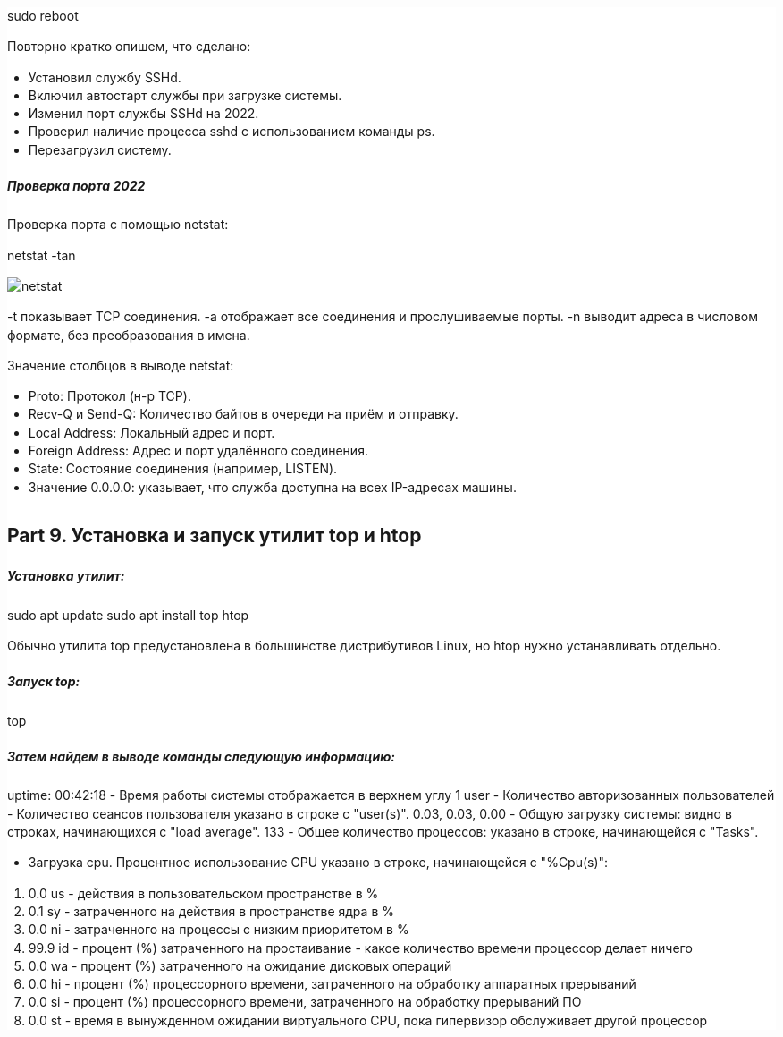 sudo reboot

Повторно кратко опишем, что сделано:
- Установил службу SSHd.
- Включил автостарт службы при загрузке системы.
- Изменил порт службы SSHd на 2022.
- Проверил наличие процесса sshd с использованием команды ps.
- Перезагрузил систему.

##### Проверка порта 2022

Проверка порта с помощью netstat:

netstat -tan

![netstat](image/task8.2.png)

-t показывает TCP соединения.
-a отображает все соединения и прослушиваемые порты.
-n выводит адреса в числовом формате, без преобразования в имена.

Значение столбцов в выводе netstat:

- Proto: Протокол (н-р TCP).  
- Recv-Q и Send-Q: Количество байтов в очереди на приём и отправку.  
- Local Address: Локальный адрес и порт.  
- Foreign Address: Адрес и порт удалённого соединения.  
- State: Состояние соединения (например, LISTEN).  
- Значение 0.0.0.0: указывает, что служба доступна на всех IP-адресах машины.

## Part 9. Установка и запуск утилит top и htop

##### Установка утилит:

sudo apt update
sudo apt install top htop

Обычно утилита top предустановлена в большинстве дистрибутивов Linux, но htop нужно устанавливать отдельно.

##### Запуск top:

top

##### Затем найдем в выводе команды следующую информацию:

uptime: 00:42:18 - Время работы системы отображается в верхнем углу
1 user - Количество авторизованных пользователей - Количество сеансов пользователя указано в строке с "user(s)".
0.03, 0.03, 0.00 - Общую загрузку системы: видно в строках, начинающихся с "load average".
133 - Общее количество процессов: указано в строке, начинающейся с "Tasks".

- Загрузка cpu.  Процентное использование CPU указано в строке, начинающейся с "%Cpu(s)":
1. 0.0 us - действия в пользовательском пространстве в %  
2. 0.1 sy - затраченного на действия в пространстве ядра в %  
3. 0.0 ni - затраченного на процессы с низким приоритетом в %  
4. 99.9 id - процент (%) затраченного на простаивание - какое количество времени процессор делает ничего
5. 0.0 wa - процент (%) затраченного на ожидание дисковых операций
6. 0.0 hi - процент (%) процессорного времени, затраченного на обработку аппаратных прерываний
7. 0.0 si - процент (%) процессорного времени, затраченного на обработку прерываний ПО
8. 0.0 st - время в вынужденном ожидании виртуального CPU, пока гипервизор обслуживает другой процессор
